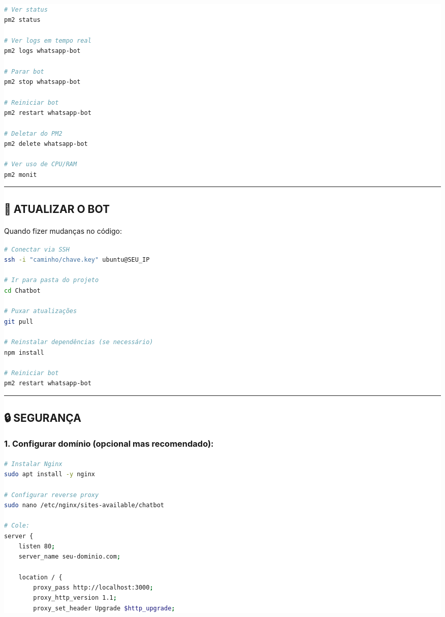 ```bash
# Ver status
pm2 status

# Ver logs em tempo real
pm2 logs whatsapp-bot

# Parar bot
pm2 stop whatsapp-bot

# Reiniciar bot
pm2 restart whatsapp-bot

# Deletar do PM2
pm2 delete whatsapp-bot

# Ver uso de CPU/RAM
pm2 monit
```

---

## 🔄 **ATUALIZAR O BOT**

Quando fizer mudanças no código:

```bash
# Conectar via SSH
ssh -i "caminho/chave.key" ubuntu@SEU_IP

# Ir para pasta do projeto
cd Chatbot

# Puxar atualizações
git pull

# Reinstalar dependências (se necessário)
npm install

# Reiniciar bot
pm2 restart whatsapp-bot
```

---

## 🔒 **SEGURANÇA**

### **1. Configurar domínio (opcional mas recomendado):**

```bash
# Instalar Nginx
sudo apt install -y nginx

# Configurar reverse proxy
sudo nano /etc/nginx/sites-available/chatbot

# Cole:
server {
    listen 80;
    server_name seu-dominio.com;

    location / {
        proxy_pass http://localhost:3000;
        proxy_http_version 1.1;
        proxy_set_header Upgrade $http_upgrade;
```